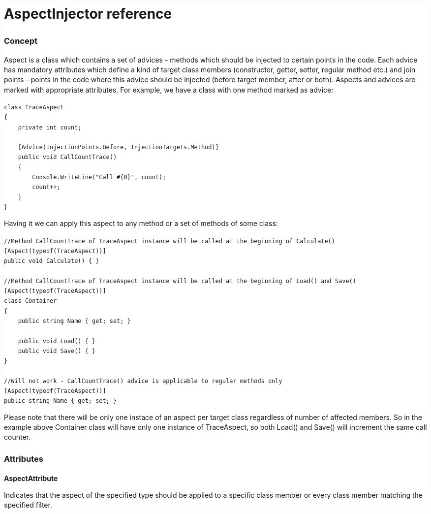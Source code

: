 AspectInjector reference
========================

### Concept ###

Aspect is a class which contains a set of advices - methods which should be injected to certain points in the code. Each advice has mandatory attributes which define a kind of target class members (constructor, getter, setter, regular method etc.) and join points - points in the code where this advice should be injected (before target member, after or both). Aspects and advices are marked with appropriate attributes. For example, we have a class with one method marked as advice:

    class TraceAspect
    {
        private int count;

        [Advice(InjectionPoints.Before, InjectionTargets.Method)]
        public void CallCountTrace()
        {
            Console.WriteLine("Call #{0}", count);
            count++;
        }
    } 

Having it we can apply this aspect to any method or a set of methods of some class:

    //Method CallCountTrace of TraceAspect instance will be called at the beginning of Calculate() 
    [Aspect(typeof(TraceAspect))]
    public void Calculate() { }

    //Method CallCountTrace of TraceAspect instance will be called at the beginning of Load() and Save()
    [Aspect(typeof(TraceAspect))]
    class Container
    {
        public string Name { get; set; }

        public void Load() { }
        public void Save() { }
    }

    //Will not work - CallCountTrace() advice is applicable to regular methods only
    [Aspect(typeof(TraceAspect))]
    public string Name { get; set; }

Please note that there will be only one instace of an aspect per target class regardless of number of affected members. So in the example above Container class will have only one instance of TraceAspect, so both Load() and Save() will increment the same call counter.


### Attributes ###

**AspectAttribute**

Indicates that the aspect of the specified type should be applied to a specific class member or every class member matching the specified filter.
